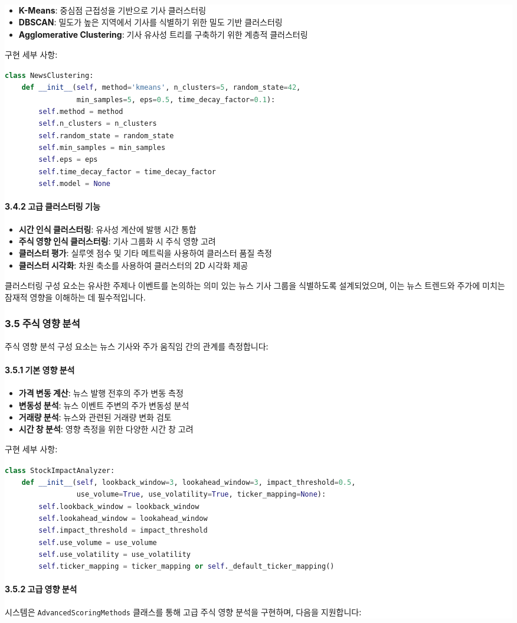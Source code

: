 - **K-Means**: 중심점 근접성을 기반으로 기사 클러스터링
- **DBSCAN**: 밀도가 높은 지역에서 기사를 식별하기 위한 밀도 기반 클러스터링
- **Agglomerative Clustering**: 기사 유사성 트리를 구축하기 위한 계층적 클러스터링

구현 세부 사항:
```python
class NewsClustering:
    def __init__(self, method='kmeans', n_clusters=5, random_state=42, 
                 min_samples=5, eps=0.5, time_decay_factor=0.1):
        self.method = method
        self.n_clusters = n_clusters
        self.random_state = random_state
        self.min_samples = min_samples
        self.eps = eps
        self.time_decay_factor = time_decay_factor
        self.model = None
```

#### 3.4.2 고급 클러스터링 기능

- **시간 인식 클러스터링**: 유사성 계산에 발행 시간 통합
- **주식 영향 인식 클러스터링**: 기사 그룹화 시 주식 영향 고려
- **클러스터 평가**: 실루엣 점수 및 기타 메트릭을 사용하여 클러스터 품질 측정
- **클러스터 시각화**: 차원 축소를 사용하여 클러스터의 2D 시각화 제공

클러스터링 구성 요소는 유사한 주제나 이벤트를 논의하는 의미 있는 뉴스 기사 그룹을 식별하도록 설계되었으며, 이는 뉴스 트렌드와 주가에 미치는 잠재적 영향을 이해하는 데 필수적입니다.

### 3.5 주식 영향 분석

주식 영향 분석 구성 요소는 뉴스 기사와 주가 움직임 간의 관계를 측정합니다:

#### 3.5.1 기본 영향 분석

- **가격 변동 계산**: 뉴스 발행 전후의 주가 변동 측정
- **변동성 분석**: 뉴스 이벤트 주변의 주가 변동성 분석
- **거래량 분석**: 뉴스와 관련된 거래량 변화 검토
- **시간 창 분석**: 영향 측정을 위한 다양한 시간 창 고려

구현 세부 사항:
```python
class StockImpactAnalyzer:
    def __init__(self, lookback_window=3, lookahead_window=3, impact_threshold=0.5,
                 use_volume=True, use_volatility=True, ticker_mapping=None):
        self.lookback_window = lookback_window
        self.lookahead_window = lookahead_window
        self.impact_threshold = impact_threshold
        self.use_volume = use_volume
        self.use_volatility = use_volatility
        self.ticker_mapping = ticker_mapping or self._default_ticker_mapping()
```

#### 3.5.2 고급 영향 분석

시스템은 `AdvancedScoringMethods` 클래스를 통해 고급 주식 영향 분석을 구현하며, 다음을 지원합니다:
